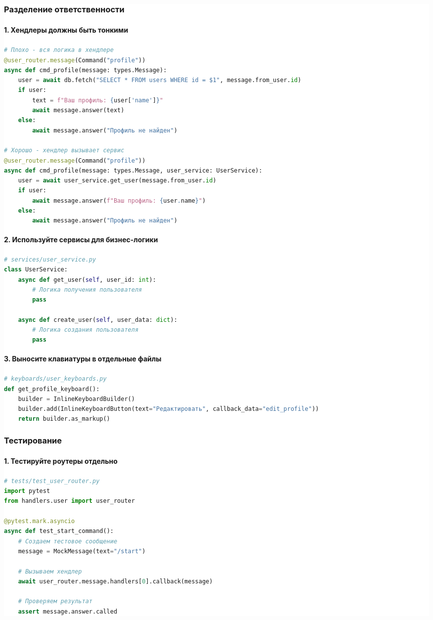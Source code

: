 ### Разделение ответственности

#### 1. Хендлеры должны быть тонкими
```python
# Плохо - вся логика в хендлере
@user_router.message(Command("profile"))
async def cmd_profile(message: types.Message):
    user = await db.fetch("SELECT * FROM users WHERE id = $1", message.from_user.id)
    if user:
        text = f"Ваш профиль: {user['name']}"
        await message.answer(text)
    else:
        await message.answer("Профиль не найден")

# Хорошо - хендлер вызывает сервис
@user_router.message(Command("profile"))
async def cmd_profile(message: types.Message, user_service: UserService):
    user = await user_service.get_user(message.from_user.id)
    if user:
        await message.answer(f"Ваш профиль: {user.name}")
    else:
        await message.answer("Профиль не найден")
```

#### 2. Используйте сервисы для бизнес-логики
```python
# services/user_service.py
class UserService:
    async def get_user(self, user_id: int):
        # Логика получения пользователя
        pass
    
    async def create_user(self, user_data: dict):
        # Логика создания пользователя
        pass
```

#### 3. Выносите клавиатуры в отдельные файлы
```python
# keyboards/user_keyboards.py
def get_profile_keyboard():
    builder = InlineKeyboardBuilder()
    builder.add(InlineKeyboardButton(text="Редактировать", callback_data="edit_profile"))
    return builder.as_markup()
```

### Тестирование

#### 1. Тестируйте роутеры отдельно
```python
# tests/test_user_router.py
import pytest
from handlers.user import user_router

@pytest.mark.asyncio
async def test_start_command():
    # Создаем тестовое сообщение
    message = MockMessage(text="/start")
    
    # Вызываем хендлер
    await user_router.message.handlers[0].callback(message)
    
    # Проверяем результат
    assert message.answer.called
```